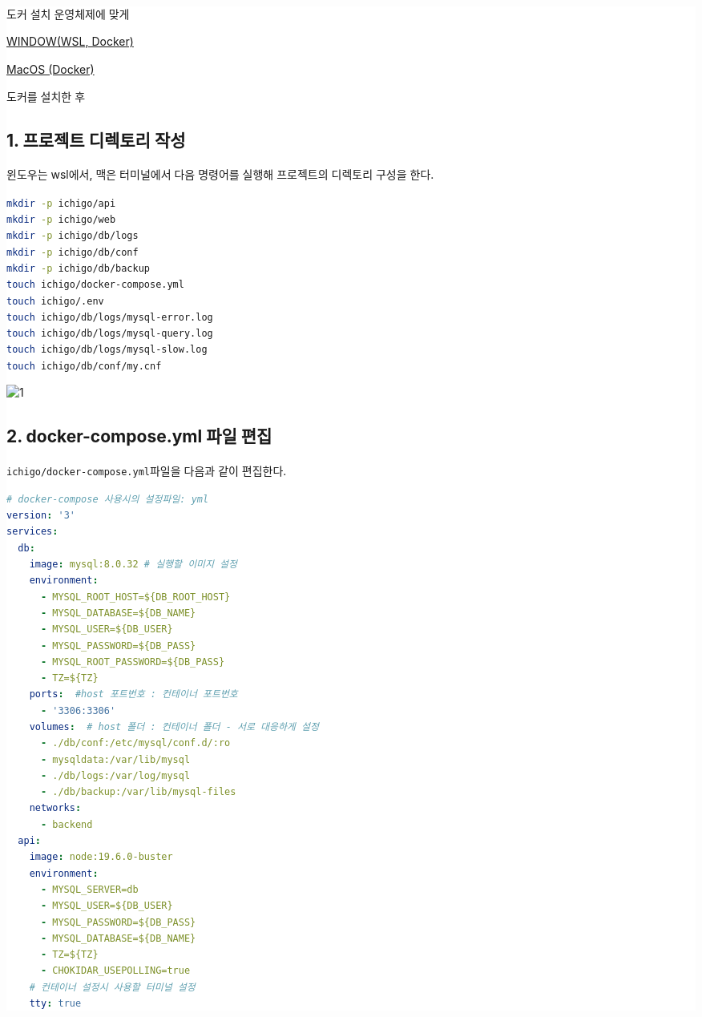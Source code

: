 도커 설치 운영체제에 맞게

[WINDOW(WSL, Docker)](https://www.notion.so/WINDOW-WSL-Docker-adb8feadfd1441a4ae0de5f71202b26b?pvs=21)

[MacOS (Docker)](https://www.notion.so/MacOS-Docker-7104617bd85e4091bdbc0cecac724c98?pvs=21)

도커를 설치한 후

## 1. 프로젝트 디렉토리 작성

윈도우는 wsl에서, 맥은 터미널에서 다음 명령어를 실행해 프로젝트의 디렉토리 구성을 한다.

```bash
mkdir -p ichigo/api
mkdir -p ichigo/web
mkdir -p ichigo/db/logs
mkdir -p ichigo/db/conf
mkdir -p ichigo/db/backup
touch ichigo/docker-compose.yml
touch ichigo/.env
touch ichigo/db/logs/mysql-error.log
touch ichigo/db/logs/mysql-query.log
touch ichigo/db/logs/mysql-slow.log
touch ichigo/db/conf/my.cnf
```

![1](~@source/readme_image/1.png)

## 2. docker-compose.yml 파일 편집

`ichigo/docker-compose.yml`파일을 다음과 같이 편집한다.

```yaml
# docker-compose 사용시의 설정파일: yml
version: '3'
services:
  db:
    image: mysql:8.0.32 # 실행할 이미지 설정
    environment:
      - MYSQL_ROOT_HOST=${DB_ROOT_HOST}
      - MYSQL_DATABASE=${DB_NAME}
      - MYSQL_USER=${DB_USER}
      - MYSQL_PASSWORD=${DB_PASS}
      - MYSQL_ROOT_PASSWORD=${DB_PASS}
      - TZ=${TZ}
    ports:  #host 포트번호 : 컨테이너 포트번호
      - '3306:3306'
    volumes:  # host 폴더 : 컨테이너 폴더 - 서로 대응하게 설정
      - ./db/conf:/etc/mysql/conf.d/:ro
      - mysqldata:/var/lib/mysql
      - ./db/logs:/var/log/mysql
      - ./db/backup:/var/lib/mysql-files
    networks:
      - backend
  api:
    image: node:19.6.0-buster
    environment:
      - MYSQL_SERVER=db
      - MYSQL_USER=${DB_USER}
      - MYSQL_PASSWORD=${DB_PASS}
      - MYSQL_DATABASE=${DB_NAME}
      - TZ=${TZ}
      - CHOKIDAR_USEPOLLING=true
    # 컨테이너 설정시 사용할 터미널 설정
    tty: true
```
